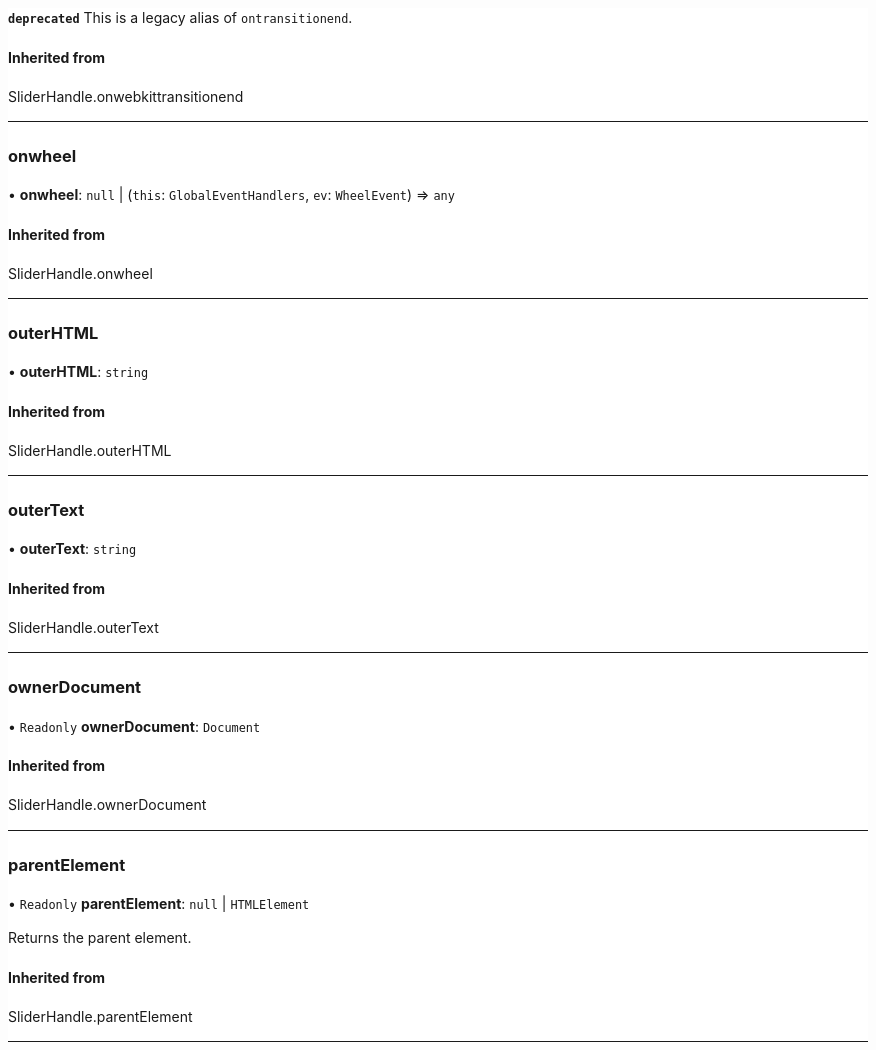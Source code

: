 **`deprecated`** This is a legacy alias of `ontransitionend`.

#### Inherited from

SliderHandle.onwebkittransitionend

---

### onwheel

• **onwheel**: `null` \| (`this`: `GlobalEventHandlers`, `ev`: `WheelEvent`) => `any`

#### Inherited from

SliderHandle.onwheel

---

### outerHTML

• **outerHTML**: `string`

#### Inherited from

SliderHandle.outerHTML

---

### outerText

• **outerText**: `string`

#### Inherited from

SliderHandle.outerText

---

### ownerDocument

• `Readonly` **ownerDocument**: `Document`

#### Inherited from

SliderHandle.ownerDocument

---

### parentElement

• `Readonly` **parentElement**: `null` \| `HTMLElement`

Returns the parent element.

#### Inherited from

SliderHandle.parentElement

---